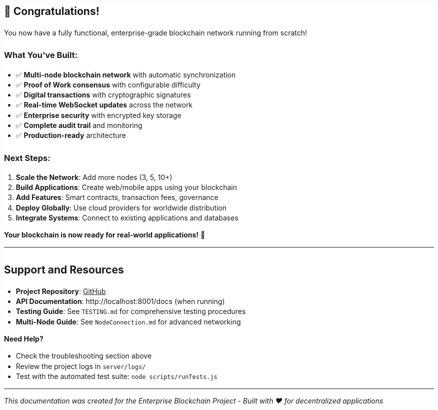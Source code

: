 ## 🎉 Congratulations!

You now have a fully functional, enterprise-grade blockchain network running from scratch!

### What You've Built:
- ✅ **Multi-node blockchain network** with automatic synchronization
- ✅ **Proof of Work consensus** with configurable difficulty
- ✅ **Digital transactions** with cryptographic signatures
- ✅ **Real-time WebSocket updates** across the network
- ✅ **Enterprise security** with encrypted key storage
- ✅ **Complete audit trail** and monitoring
- ✅ **Production-ready** architecture

### Next Steps:
1. **Scale the Network**: Add more nodes (3, 5, 10+)
2. **Build Applications**: Create web/mobile apps using your blockchain
3. **Add Features**: Smart contracts, transaction fees, governance
4. **Deploy Globally**: Use cloud providers for worldwide distribution
5. **Integrate Systems**: Connect to existing applications and databases

**Your blockchain is now ready for real-world applications!** 🚀

---

## Support and Resources

- **Project Repository**: [GitHub](https://github.com/Techminate-Labs/Decentralized-Voting-Blockchain)
- **API Documentation**: http://localhost:8001/docs (when running)
- **Testing Guide**: See `TESTING.md` for comprehensive testing procedures
- **Multi-Node Guide**: See `NodeConnection.md` for advanced networking

**Need Help?** 
- Check the troubleshooting section above
- Review the project logs in `server/logs/`
- Test with the automated test suite: `node scripts/runTests.js`

---

*This documentation was created for the Enterprise Blockchain Project - Built with ❤️ for decentralized applications*
